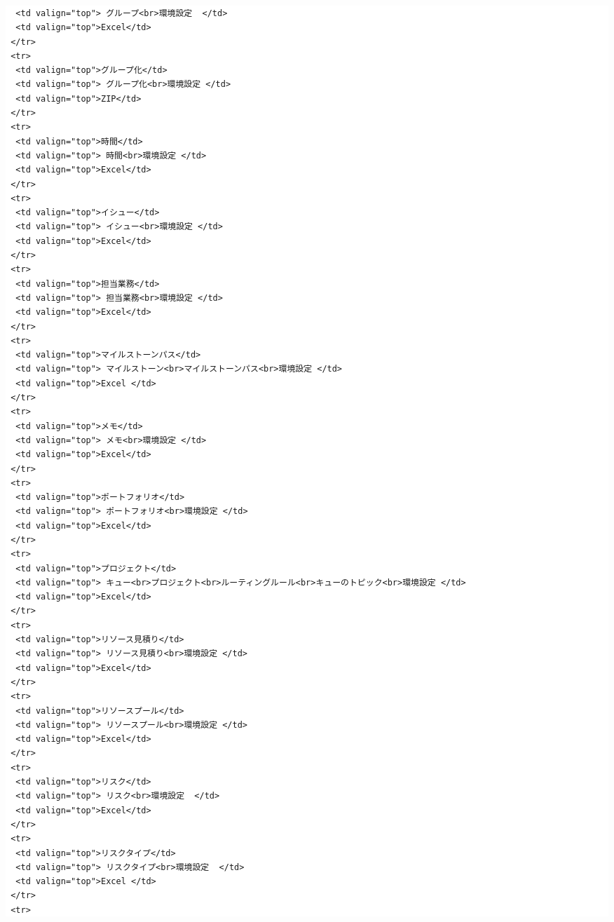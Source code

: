       <td valign="top"> グループ<br>環境設定  </td> 
      <td valign="top">Excel</td> 
     </tr> 
     <tr> 
      <td valign="top">グループ化</td> 
      <td valign="top"> グループ化<br>環境設定 </td> 
      <td valign="top">ZIP</td> 
     </tr> 
     <tr> 
      <td valign="top">時間</td> 
      <td valign="top"> 時間<br>環境設定 </td> 
      <td valign="top">Excel</td> 
     </tr> 
     <tr> 
      <td valign="top">イシュー</td> 
      <td valign="top"> イシュー<br>環境設定 </td> 
      <td valign="top">Excel</td> 
     </tr> 
     <tr> 
      <td valign="top">担当業務</td> 
      <td valign="top"> 担当業務<br>環境設定 </td> 
      <td valign="top">Excel</td> 
     </tr> 
     <tr> 
      <td valign="top">マイルストーンパス</td> 
      <td valign="top"> マイルストーン<br>マイルストーンパス<br>環境設定 </td> 
      <td valign="top">Excel </td> 
     </tr> 
     <tr> 
      <td valign="top">メモ</td> 
      <td valign="top"> メモ<br>環境設定 </td> 
      <td valign="top">Excel</td> 
     </tr> 
     <tr> 
      <td valign="top">ポートフォリオ</td> 
      <td valign="top"> ポートフォリオ<br>環境設定 </td> 
      <td valign="top">Excel</td> 
     </tr> 
     <tr> 
      <td valign="top">プロジェクト</td> 
      <td valign="top"> キュー<br>プロジェクト<br>ルーティングルール<br>キューのトピック<br>環境設定 </td> 
      <td valign="top">Excel</td> 
     </tr> 
     <tr> 
      <td valign="top">リソース見積り</td> 
      <td valign="top"> リソース見積り<br>環境設定 </td> 
      <td valign="top">Excel</td> 
     </tr> 
     <tr> 
      <td valign="top">リソースプール</td> 
      <td valign="top"> リソースプール<br>環境設定 </td> 
      <td valign="top">Excel</td> 
     </tr> 
     <tr> 
      <td valign="top">リスク</td> 
      <td valign="top"> リスク<br>環境設定  </td> 
      <td valign="top">Excel</td> 
     </tr> 
     <tr> 
      <td valign="top">リスクタイプ</td> 
      <td valign="top"> リスクタイプ<br>環境設定  </td> 
      <td valign="top">Excel </td> 
     </tr> 
     <tr> 